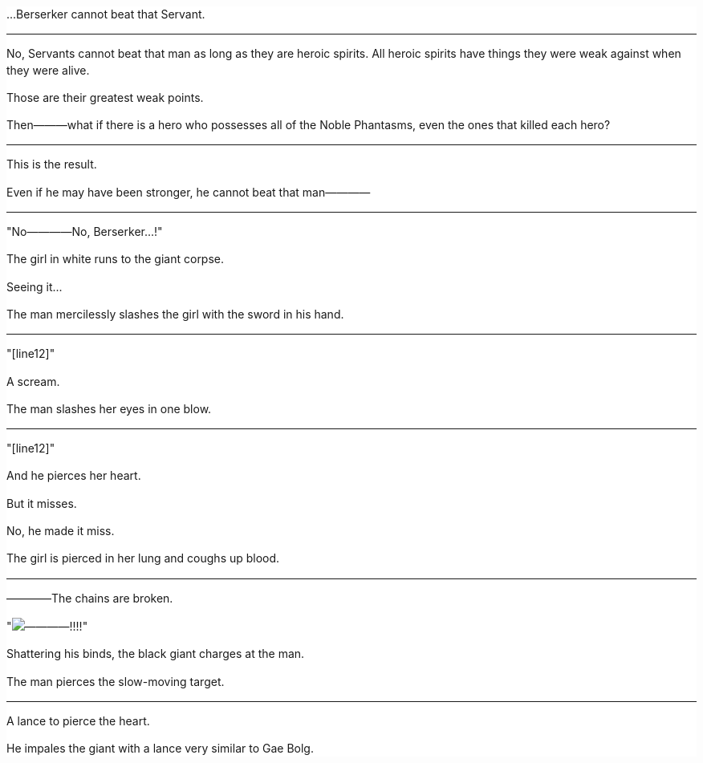 ...Berserker cannot beat that Servant.  
  
---  
  
No, Servants cannot beat that man as long as they are heroic spirits. All heroic spirits have things they were weak against when they were alive.  
  
Those are their greatest weak points.  
  
Then―――what if there is a hero who possesses all of the Noble Phantasms, even the ones that killed each hero?  
  
---  
  
This is the result.  
  
Even if he may have been stronger, he cannot beat that man――――  
  
---  
  
"No――――No, Berserker...!"  
  
The girl in white runs to the giant corpse.  
  
Seeing it...  
  
The man mercilessly slashes the girl with the sword in his hand.  
  
---  
  
"[line12]"  
  
A scream.  
  
The man slashes her eyes in one blow.  
  
---  
  
"[line12]"  
  
And he pierces her heart.  
  
But it misses.  
  
No, he made it miss.  
  
The girl is pierced in her lung and coughs up blood.  
  
---  
  
――――The chains are broken.  
  
"![](https://raw.githubusercontent.com/Assets-I/berserkertext/main/wacky24-9.png)――――!!!!"  
  
Shattering his binds, the black giant charges at the man.  
  
The man pierces the slow-moving target.  
  
---  
  
A lance to pierce the heart.  
  
He impales the giant with a lance very similar to Gae Bolg.  
  